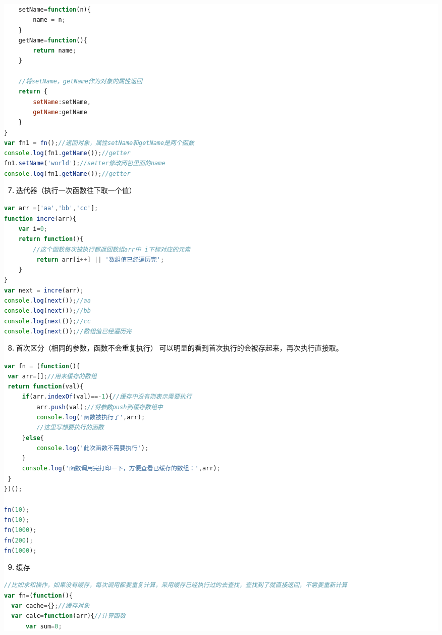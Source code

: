 ```js
    setName=function(n){
        name = n;
    }
    getName=function(){
        return name;
    }

    //将setName，getName作为对象的属性返回
    return {
        setName:setName,
        getName:getName
    }
}
var fn1 = fn();//返回对象，属性setName和getName是两个函数
console.log(fn1.getName());//getter
fn1.setName('world');//setter修改闭包里面的name
console.log(fn1.getName());//getter
```
7. 迭代器（执行一次函数往下取一个值）
```js
var arr =['aa','bb','cc'];
function incre(arr){
    var i=0;
    return function(){
        //这个函数每次被执行都返回数组arr中 i下标对应的元素
         return arr[i++] || '数组值已经遍历完';
    }
}
var next = incre(arr);
console.log(next());//aa
console.log(next());//bb
console.log(next());//cc
console.log(next());//数组值已经遍历完
```
8. 首次区分（相同的参数，函数不会重复执行）
可以明显的看到首次执行的会被存起来，再次执行直接取。
```js
var fn = (function(){
 var arr=[];//用来缓存的数组
 return function(val){
     if(arr.indexOf(val)==-1){//缓存中没有则表示需要执行
         arr.push(val);//将参数push到缓存数组中
         console.log('函数被执行了',arr);
         //这里写想要执行的函数
     }else{
         console.log('此次函数不需要执行');
     }
     console.log('函数调用完打印一下，方便查看已缓存的数组：',arr);
 }
})();

fn(10);
fn(10);
fn(1000);
fn(200);
fn(1000);
```
9.  缓存
```js
//比如求和操作，如果没有缓存，每次调用都要重复计算，采用缓存已经执行过的去查找，查找到了就直接返回，不需要重新计算    
var fn=(function(){
  var cache={};//缓存对象
  var calc=function(arr){//计算函数
      var sum=0;
```

  [Symbol(unique)]: 1,
  [Symbol(distinct)]: 2,
  [Symbol(only-one)]: 3